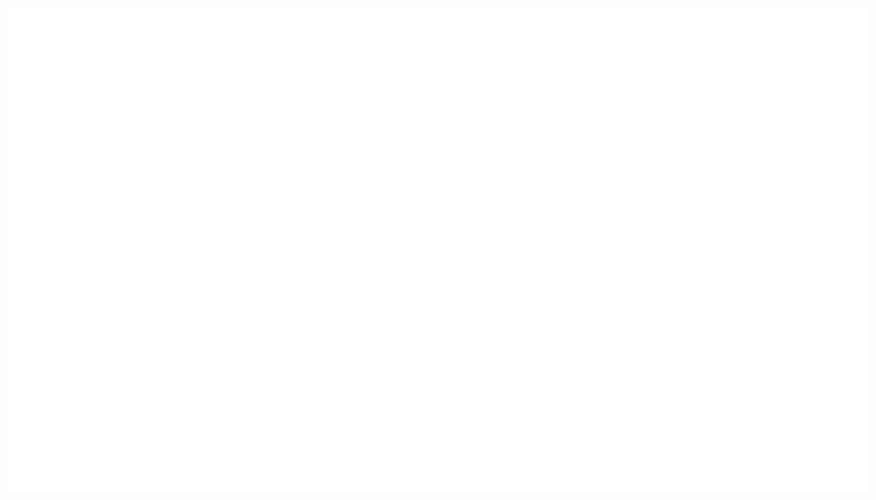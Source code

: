 <div style="position: relative; padding-bottom: 56.25%; overflow: hidden"><iframe src="https://www.youtube.com/embed/9aBsqnIh_5Q" frameborder="0" allow="accelerometer; autoplay; clipboard-write; encrypted-media; gyroscope; picture-in-picture; web-share" allowfullscreen style="position: absolute; top: 0; left: 0; width: 100%; height: 100%;"></iframe>
</div>